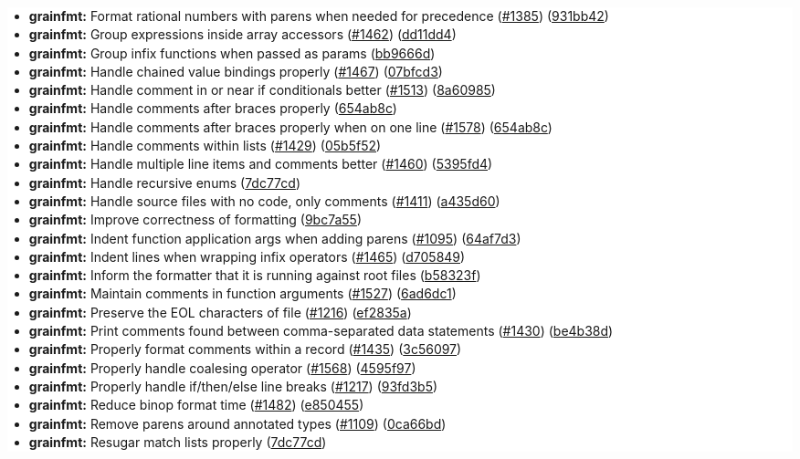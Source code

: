 * **grainfmt:** Format rational numbers with parens when needed for precedence ([#1385](https://github.com/NEUDitao/grain/issues/1385)) ([931bb42](https://github.com/NEUDitao/grain/commit/931bb42b4a8bc610765d871947f7deaef354511b))
* **grainfmt:** Group expressions inside array accessors ([#1462](https://github.com/NEUDitao/grain/issues/1462)) ([dd11dd4](https://github.com/NEUDitao/grain/commit/dd11dd4191f9369bff195dc71bd1660b57d222af))
* **grainfmt:** Group infix functions when passed as params ([bb9666d](https://github.com/NEUDitao/grain/commit/bb9666d24991df94c82d4f50c1d25d7669cec3c9))
* **grainfmt:** Handle chained value bindings properly ([#1467](https://github.com/NEUDitao/grain/issues/1467)) ([07bfcd3](https://github.com/NEUDitao/grain/commit/07bfcd3f15c34ef99b05531591b1473f206b7395))
* **grainfmt:** Handle comment in or near if conditionals better ([#1513](https://github.com/NEUDitao/grain/issues/1513)) ([8a60985](https://github.com/NEUDitao/grain/commit/8a609854ffe40f55e0d147655f6991b7efc3be50))
* **grainfmt:** Handle comments after braces properly ([654ab8c](https://github.com/NEUDitao/grain/commit/654ab8cd946ea99261e37d85ea76bc9a49325311))
* **grainfmt:** Handle comments after braces properly when on one line ([#1578](https://github.com/NEUDitao/grain/issues/1578)) ([654ab8c](https://github.com/NEUDitao/grain/commit/654ab8cd946ea99261e37d85ea76bc9a49325311))
* **grainfmt:** Handle comments within lists ([#1429](https://github.com/NEUDitao/grain/issues/1429)) ([05b5f52](https://github.com/NEUDitao/grain/commit/05b5f525fea50db20b49b4b5cb88c4b0259d2805))
* **grainfmt:** Handle multiple line items and comments better ([#1460](https://github.com/NEUDitao/grain/issues/1460)) ([5395fd4](https://github.com/NEUDitao/grain/commit/5395fd45b79fb3bcf3dd1ec52a1d5973a23a4bdc))
* **grainfmt:** Handle recursive enums ([7dc77cd](https://github.com/NEUDitao/grain/commit/7dc77cd3ec28745dfad6cdbd1551c09a82a1ba6b))
* **grainfmt:** Handle source files with no code, only comments ([#1411](https://github.com/NEUDitao/grain/issues/1411)) ([a435d60](https://github.com/NEUDitao/grain/commit/a435d60f4c8f8c85ec28ea8a29e76d0ceea0284b))
* **grainfmt:** Improve correctness of formatting ([9bc7a55](https://github.com/NEUDitao/grain/commit/9bc7a55a525c8018e9d915cf94af2f2486a21e27))
* **grainfmt:** Indent function application args when adding parens ([#1095](https://github.com/NEUDitao/grain/issues/1095)) ([64af7d3](https://github.com/NEUDitao/grain/commit/64af7d387dca2fddb9b3d190ccdf5790ec3d8e65))
* **grainfmt:** Indent lines when wrapping infix operators ([#1465](https://github.com/NEUDitao/grain/issues/1465)) ([d705849](https://github.com/NEUDitao/grain/commit/d705849ea8d9073e608576b77adeae834c454e0b))
* **grainfmt:** Inform the formatter that it is running against root files ([b58323f](https://github.com/NEUDitao/grain/commit/b58323f1764f4d870875b8c4ef19f9861b4188ad))
* **grainfmt:** Maintain comments in function arguments ([#1527](https://github.com/NEUDitao/grain/issues/1527)) ([6ad6dc1](https://github.com/NEUDitao/grain/commit/6ad6dc12a15d2166277d990bca49f66b5177e0f9))
* **grainfmt:** Preserve the EOL characters of file ([#1216](https://github.com/NEUDitao/grain/issues/1216)) ([ef2835a](https://github.com/NEUDitao/grain/commit/ef2835a5608cb1d5de52b280b6d4fd5b563ce725))
* **grainfmt:** Print comments found between comma-separated data statements ([#1430](https://github.com/NEUDitao/grain/issues/1430)) ([be4b38d](https://github.com/NEUDitao/grain/commit/be4b38d87b0ee6ff4544264b8bad4e36820808a2))
* **grainfmt:** Properly format comments within a record ([#1435](https://github.com/NEUDitao/grain/issues/1435)) ([3c56097](https://github.com/NEUDitao/grain/commit/3c56097e867a83698f26e287dbaeaee7e831efb8))
* **grainfmt:** Properly handle coalesing operator ([#1568](https://github.com/NEUDitao/grain/issues/1568)) ([4595f97](https://github.com/NEUDitao/grain/commit/4595f97d8013a57bccfd09138d3351e94887a6ba))
* **grainfmt:** Properly handle if/then/else line breaks ([#1217](https://github.com/NEUDitao/grain/issues/1217)) ([93fd3b5](https://github.com/NEUDitao/grain/commit/93fd3b5d0a5ccbc11baaab08d0f65ff9ec98aead))
* **grainfmt:** Reduce binop format time ([#1482](https://github.com/NEUDitao/grain/issues/1482)) ([e850455](https://github.com/NEUDitao/grain/commit/e850455ff8dff5844de128637b42e8b8dcb7daf0))
* **grainfmt:** Remove parens around annotated types ([#1109](https://github.com/NEUDitao/grain/issues/1109)) ([0ca66bd](https://github.com/NEUDitao/grain/commit/0ca66bd43703826f86ef5b28b49d250af219fb0b))
* **grainfmt:** Resugar match lists properly ([7dc77cd](https://github.com/NEUDitao/grain/commit/7dc77cd3ec28745dfad6cdbd1551c09a82a1ba6b))